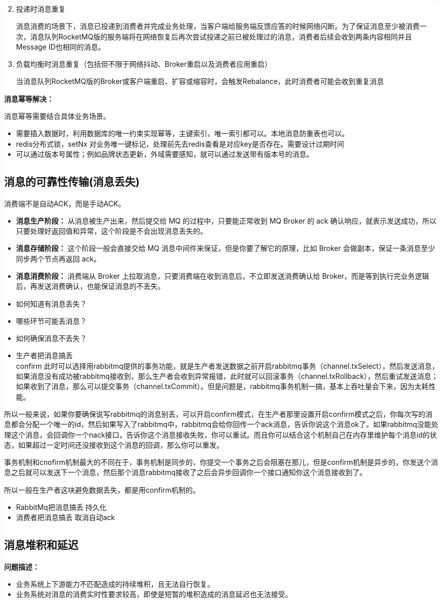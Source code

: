 2. 投递时消息重复

   消息消费的场景下，消息已投递到消费者并完成业务处理，当客户端给服务端反馈应答的时候网络闪断。为了保证消息至少被消费一次，消息队列RocketMQ版的服务端将在网络恢复后再次尝试投递之前已被处理过的消息，消费者后续会收到两条内容相同并且Message ID也相同的消息。

3. 负载均衡时消息重复（包括但不限于网络抖动、Broker重启以及消费者应用重启）

   当消息队列RocketMQ版的Broker或客户端重启、扩容或缩容时，会触发Rebalance，此时消费者可能会收到重复消息

**消息幂等解决：**

消息幂等需要结合具体业务场景。

- 需要插入数据时，利用数据库的唯一约束实现幂等，主键索引，唯一索引都可以。本地消息防重表也可以。
- redis分布式锁，setNx 对业务唯一键标记，处理前先去redis查看是对应key是否存在。需要设计过期时间
- 可以通过版本号属性；例如品牌状态更新，外域需要感知，就可以通过发送带有版本号的消息。

## 消息的可靠性传输(消息丢失)

消费端不是自动ACK，而是手动ACK。

- **消息生产阶段：** 从消息被生产出来，然后提交给 MQ 的过程中，只要能正常收到 MQ Broker 的 ack 确认响应，就表示发送成功，所以只要处理好返回值和异常，这个阶段是不会出现消息丢失的。
- **消息存储阶段：** 这个阶段一般会直接交给 MQ 消息中间件来保证，但是你要了解它的原理，比如 Broker 会做副本，保证一条消息至少同步两个节点再返回 ack。
- **消息消费阶段：** 消费端从 Broker 上拉取消息，只要消费端在收到消息后，不立即发送消费确认给 Broker，而是等到执行完业务逻辑后，再发送消费确认，也能保证消息的不丢失。

- 如何知道有消息丢失？
- 哪些环节可能丢消息？
- 如何确保消息不丢失？



- 生产者把消息搞丢  
  confirm
  此时可以选择用rabbitmq提供的事务功能，就是生产者发送数据之前开启rabbitmq事务（channel.txSelect），然后发送消息，如果消息没有成功被rabbitmq接收到，那么生产者会收到异常报错，此时就可以回滚事务（channel.txRollback），然后重试发送消息；如果收到了消息，那么可以提交事务（channel.txCommit）。但是问题是，rabbitmq事务机制一搞，基本上吞吐量会下来，因为太耗性能。

所以一般来说，如果你要确保说写rabbitmq的消息别丢，可以开启confirm模式，在生产者那里设置开启confirm模式之后，你每次写的消息都会分配一个唯一的id，然后如果写入了rabbitmq中，rabbitmq会给你回传一个ack消息，告诉你说这个消息ok了。如果rabbitmq没能处理这个消息，会回调你一个nack接口，告诉你这个消息接收失败，你可以重试。而且你可以结合这个机制自己在内存里维护每个消息id的状态，如果超过一定时间还没接收到这个消息的回调，那么你可以重发。

事务机制和cnofirm机制最大的不同在于，事务机制是同步的，你提交一个事务之后会阻塞在那儿，但是confirm机制是异步的，你发送个消息之后就可以发送下一个消息，然后那个消息rabbitmq接收了之后会异步回调你一个接口通知你这个消息接收到了。

所以一般在生产者这块避免数据丢失，都是用confirm机制的。

- RabbitMq把消息搞丢
  持久化
- 消费者把消息搞丢
  取消自动ack

## 消息堆积和延迟

**问题描述：**

- 业务系统上下游能力不匹配造成的持续堆积，且无法自行恢复。
- 业务系统对消息的消费实时性要求较高，即使是短暂的堆积造成的消息延迟也无法接受。
